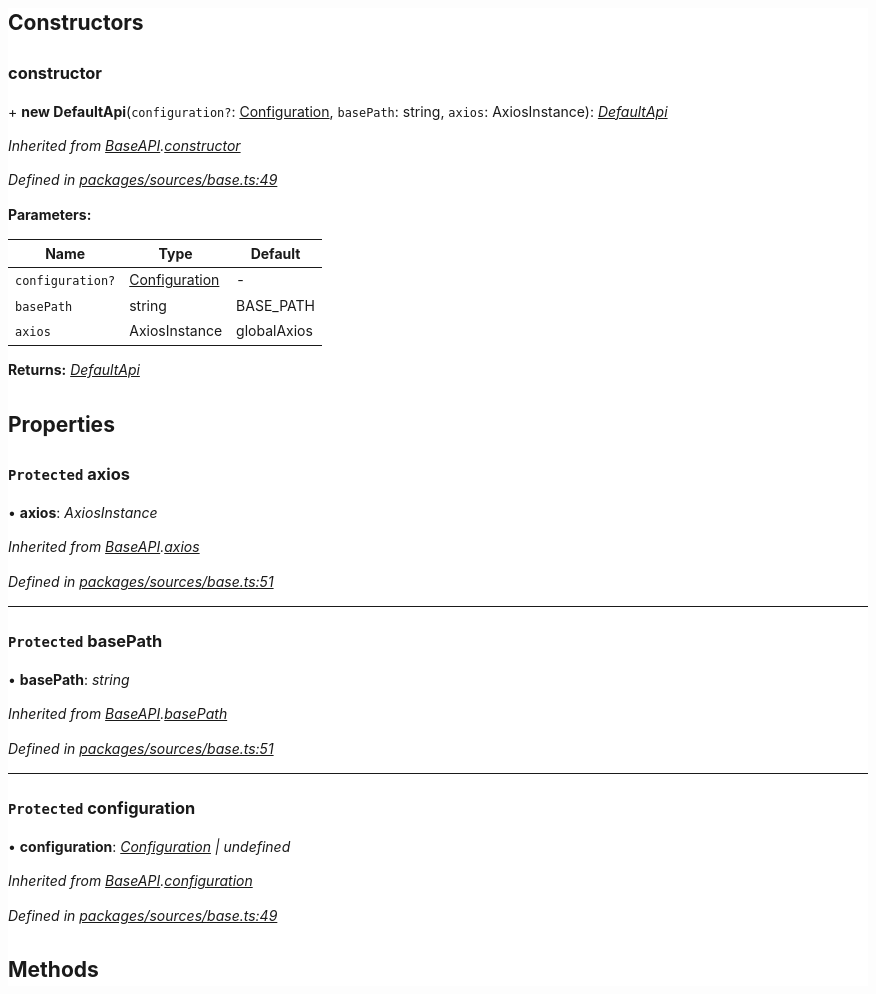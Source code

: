 ## Constructors

###  constructor

\+ **new DefaultApi**(`configuration?`: [Configuration](configuration.md), `basePath`: string, `axios`: AxiosInstance): *[DefaultApi](defaultapi.md)*

*Inherited from [BaseAPI](baseapi.md).[constructor](baseapi.md#constructor)*

*Defined in [packages/sources/base.ts:49](https://github.com/leSamo/javascript-clients/blob/master/packages/sources/base.ts#L49)*

**Parameters:**

Name | Type | Default |
------ | ------ | ------ |
`configuration?` | [Configuration](configuration.md) | - |
`basePath` | string | BASE_PATH |
`axios` | AxiosInstance | globalAxios |

**Returns:** *[DefaultApi](defaultapi.md)*

## Properties

### `Protected` axios

• **axios**: *AxiosInstance*

*Inherited from [BaseAPI](baseapi.md).[axios](baseapi.md#protected-axios)*

*Defined in [packages/sources/base.ts:51](https://github.com/leSamo/javascript-clients/blob/master/packages/sources/base.ts#L51)*

___

### `Protected` basePath

• **basePath**: *string*

*Inherited from [BaseAPI](baseapi.md).[basePath](baseapi.md#protected-basepath)*

*Defined in [packages/sources/base.ts:51](https://github.com/leSamo/javascript-clients/blob/master/packages/sources/base.ts#L51)*

___

### `Protected` configuration

• **configuration**: *[Configuration](configuration.md) | undefined*

*Inherited from [BaseAPI](baseapi.md).[configuration](baseapi.md#protected-configuration)*

*Defined in [packages/sources/base.ts:49](https://github.com/leSamo/javascript-clients/blob/master/packages/sources/base.ts#L49)*

## Methods
